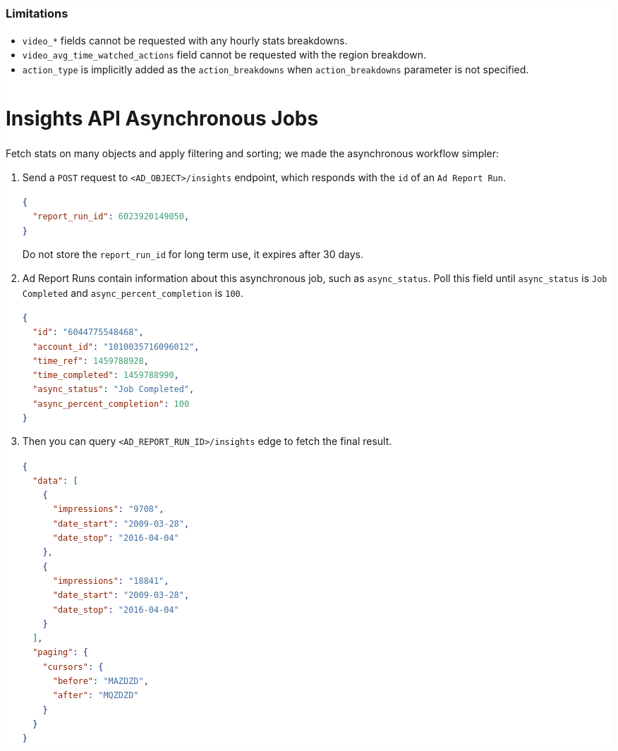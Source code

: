 
### Limitations

*   `video_*` fields cannot be requested with any hourly stats breakdowns.
*   `video_avg_time_watched_actions` field cannot be requested with the region breakdown.
*   `action_type` is implicitly added as the `action_breakdowns` when `action_breakdowns` parameter is not specified.

# Insights API Asynchronous Jobs

Fetch stats on many objects and apply filtering and sorting; we made the asynchronous workflow simpler:

1.  Send a `POST` request to `<AD_OBJECT>/insights` endpoint, which responds with the `id` of an `Ad Report Run`.

    ```json
    {
      "report_run_id": 6023920149050,
    }
    ```

    Do not store the `report_run_id` for long term use, it expires after 30 days.
2.  Ad Report Runs contain information about this asynchronous job, such as `async_status`. Poll this field until `async_status` is `Job Completed` and `async_percent_completion` is `100`.

    ```json
    {
      "id": "6044775548468",
      "account_id": "1010035716096012",
      "time_ref": 1459788928,
      "time_completed": 1459788990,
      "async_status": "Job Completed",
      "async_percent_completion": 100
    }
    ```
3.  Then you can query `<AD_REPORT_RUN_ID>/insights` edge to fetch the final result.

    ```json
    {
      "data": [
        {
          "impressions": "9708",
          "date_start": "2009-03-28",
          "date_stop": "2016-04-04"
        },
        {
          "impressions": "18841",
          "date_start": "2009-03-28",
          "date_stop": "2016-04-04"
        }
      ],
      "paging": {
        "cursors": {
          "before": "MAZDZD",
          "after": "MQZDZD"
        }
      }
    }
    ```
